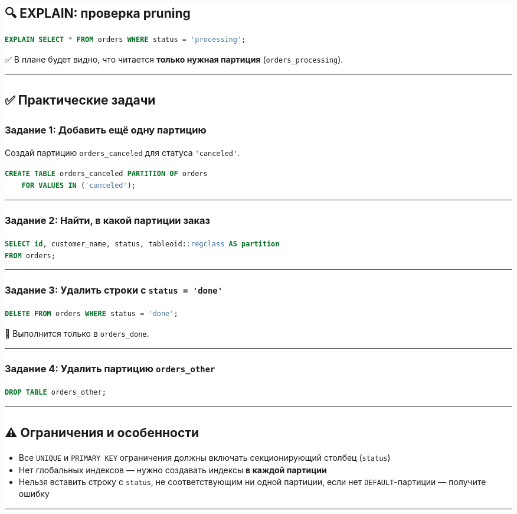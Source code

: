## 🔍 EXPLAIN: проверка pruning

```sql
EXPLAIN SELECT * FROM orders WHERE status = 'processing';
```

✅ В плане будет видно, что читается **только нужная партиция** (`orders_processing`).

---

## ✅ Практические задачи

### Задание 1: Добавить ещё одну партицию

Создай партицию `orders_canceled` для статуса `'canceled'`.

```sql
CREATE TABLE orders_canceled PARTITION OF orders
    FOR VALUES IN ('canceled');
```

---

### Задание 2: Найти, в какой партиции заказ

```sql
SELECT id, customer_name, status, tableoid::regclass AS partition
FROM orders;
```

---

### Задание 3: Удалить строки с `status = 'done'`

```sql
DELETE FROM orders WHERE status = 'done';
```

🧠 Выполнится только в `orders_done`.

---

### Задание 4: Удалить партицию `orders_other`

```sql
DROP TABLE orders_other;
```

---

## ⚠️ Ограничения и особенности

* Все `UNIQUE` и `PRIMARY KEY` ограничения должны включать секционирующий столбец (`status`)
* Нет глобальных индексов — нужно создавать индексы **в каждой партиции**
* Нельзя вставить строку с `status`, не соответствующим ни одной партиции, если нет `DEFAULT`-партиции — получите ошибку

---